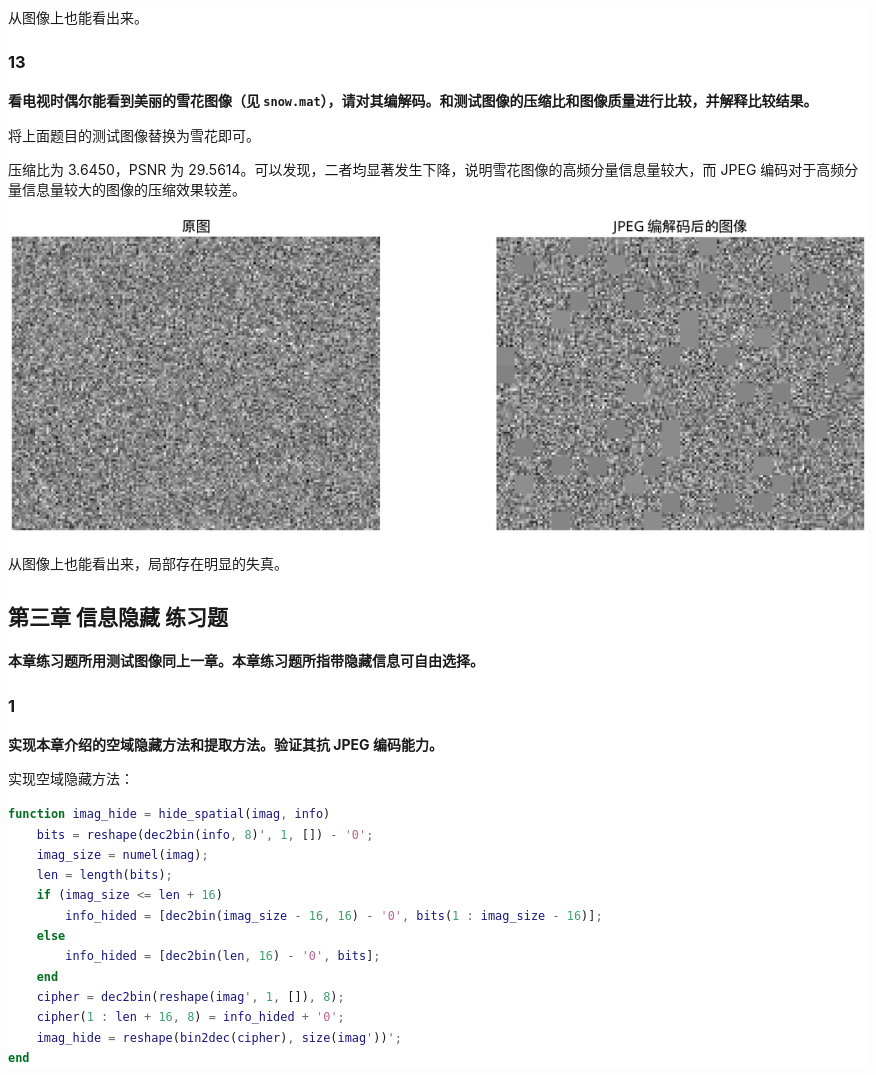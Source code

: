 从图像上也能看出来。

### 13

**看电视时偶尔能看到美丽的雪花图像（见 `snow.mat`），请对其编解码。和测试图像的压缩比和图像质量进行比较，并解释比较结果。**

将上面题目的测试图像替换为雪花即可。

压缩比为 3.6450，PSNR 为 29.5614。可以发现，二者均显著发生下降，说明雪花图像的高频分量信息量较大，而 JPEG 编码对于高频分量信息量较大的图像的压缩效果较差。

![](src/hw2_13.png)

从图像上也能看出来，局部存在明显的失真。

## 第三章 信息隐藏 练习题

**本章练习题所用测试图像同上一章。本章练习题所指带隐藏信息可自由选择。**

### 1

**实现本章介绍的空域隐藏方法和提取方法。验证其抗 JPEG 编码能力。**

实现空域隐藏方法：

```matlab
function imag_hide = hide_spatial(imag, info)
    bits = reshape(dec2bin(info, 8)', 1, []) - '0';
    imag_size = numel(imag);
    len = length(bits);
    if (imag_size <= len + 16)
        info_hided = [dec2bin(imag_size - 16, 16) - '0', bits(1 : imag_size - 16)];
    else
        info_hided = [dec2bin(len, 16) - '0', bits];
    end
    cipher = dec2bin(reshape(imag', 1, []), 8);
    cipher(1 : len + 16, 8) = info_hided + '0';
    imag_hide = reshape(bin2dec(cipher), size(imag'))';
end
```
